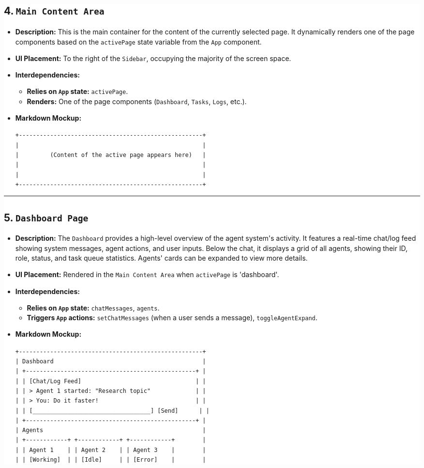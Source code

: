 
## 4. `Main Content Area`

*   **Description:**
    This is the main container for the content of the currently selected page. It dynamically renders one of the page components based on the `activePage` state variable from the `App` component.

*   **UI Placement:**
    To the right of the `Sidebar`, occupying the majority of the screen space.

*   **Interdependencies:**
    *   **Relies on `App` state:** `activePage`.
    *   **Renders:** One of the page components (`Dashboard`, `Tasks`, `Logs`, etc.).

*   **Markdown Mockup:**
    ```
    +-----------------------------------------------------+
    |                                                     |
    |         (Content of the active page appears here)   |
    |                                                     |
    |                                                     |
    +-----------------------------------------------------+
    ```

---

## 5. `Dashboard Page`

*   **Description:**
    The `Dashboard` provides a high-level overview of the agent system's activity. It features a real-time chat/log feed showing system messages, agent actions, and user inputs. Below the chat, it displays a grid of all agents, showing their ID, role, status, and task queue statistics. Agents' cards can be expanded to view more details.

*   **UI Placement:**
    Rendered in the `Main Content Area` when `activePage` is 'dashboard'.

*   **Interdependencies:**
    *   **Relies on `App` state:** `chatMessages`, `agents`.
    *   **Triggers `App` actions:** `setChatMessages` (when a user sends a message), `toggleAgentExpand`.

*   **Markdown Mockup:**
    ```
    +-----------------------------------------------------+
    | Dashboard                                           |
    | +-------------------------------------------------+ |
    | | [Chat/Log Feed]                                 | |
    | | > Agent 1 started: "Research topic"             | |
    | | > You: Do it faster!                            | |
    | | [__________________________________] [Send]      | |
    | +-------------------------------------------------+ |
    | Agents                                              |
    | +------------+ +------------+ +------------+        |
    | | Agent 1    | | Agent 2    | | Agent 3    |        |
    | | [Working]  | | [Idle]     | | [Error]    |        |